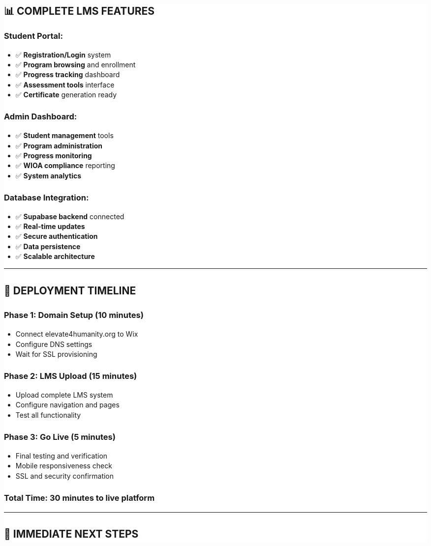
## 📊 COMPLETE LMS FEATURES

### **Student Portal:**
- ✅ **Registration/Login** system
- ✅ **Program browsing** and enrollment
- ✅ **Progress tracking** dashboard
- ✅ **Assessment tools** interface
- ✅ **Certificate** generation ready

### **Admin Dashboard:**
- ✅ **Student management** tools
- ✅ **Program administration**
- ✅ **Progress monitoring**
- ✅ **WIOA compliance** reporting
- ✅ **System analytics**

### **Database Integration:**
- ✅ **Supabase backend** connected
- ✅ **Real-time updates**
- ✅ **Secure authentication**
- ✅ **Data persistence**
- ✅ **Scalable architecture**

---

## 🎯 DEPLOYMENT TIMELINE

### **Phase 1: Domain Setup (10 minutes)**
- Connect elevate4humanity.org to Wix
- Configure DNS settings
- Wait for SSL provisioning

### **Phase 2: LMS Upload (15 minutes)**
- Upload complete LMS system
- Configure navigation and pages
- Test all functionality

### **Phase 3: Go Live (5 minutes)**
- Final testing and verification
- Mobile responsiveness check
- SSL and security confirmation

### **Total Time: 30 minutes to live platform**

---

## 🚀 IMMEDIATE NEXT STEPS
